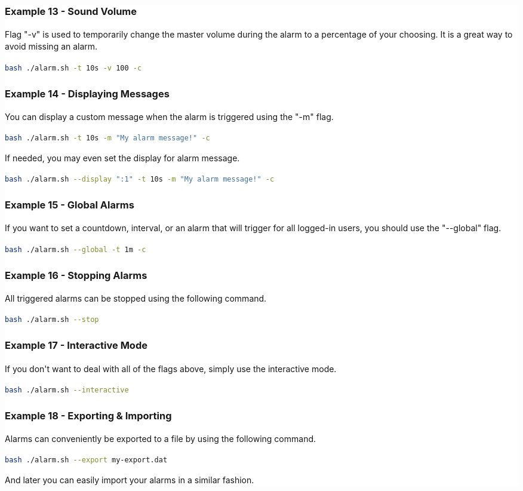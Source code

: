 ### Example 13 - Sound Volume

Flag "-v" is used to temporarily change the master volume during the alarm to
a percentage of your choosing. It is a great way to avoid missing an alarm.

```bash
bash ./alarm.sh -t 10s -v 100 -c
```

### Example 14 - Displaying Messages

You can display a custom message when the alarm is triggered using the "-m"
flag.

```bash
bash ./alarm.sh -t 10s -m "My alarm message!" -c
```

If needed, you may even set the display for alarm message.

```bash
bash ./alarm.sh --display ":1" -t 10s -m "My alarm message!" -c
```

### Example 15 - Global Alarms

If you want to set a countdown, interval, or an alarm that will trigger for all
logged-in users, you should use the "--global" flag.

```bash
bash ./alarm.sh --global -t 1m -c
```

### Example 16 - Stopping Alarms

All triggered alarms can be stopped using the following command.

```bash
bash ./alarm.sh --stop
```

### Example 17 - Interactive Mode

If you don't want to deal with all of the flags above, simply use the
interactive mode.

```bash
bash ./alarm.sh --interactive
```

### Example 18 - Exporting & Importing

Alarms can conveniently be exported to a file by using the following command.

```bash
bash ./alarm.sh --export my-export.dat
```

And later you can easily import your alarms in a similar fashion.
